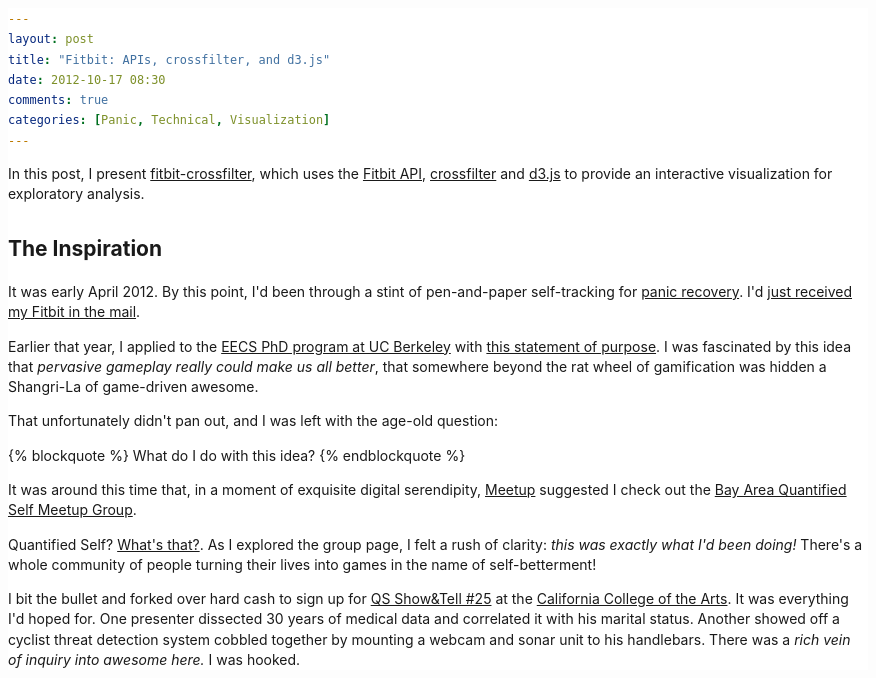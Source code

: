 ```yaml
---
layout: post
title: "Fitbit: APIs, crossfilter, and d3.js"
date: 2012-10-17 08:30
comments: true
categories: [Panic, Technical, Visualization]
---
```


In this post, I present
[fitbit-crossfilter](https://github.com/candu/fitbit-crossfilter), which uses
the [Fitbit API](http://dev.fitbit.com/), [crossfilter](http://square.github.com/crossfilter/) and [d3.js](http://d3js.org/)
to provide an interactive visualization for exploratory analysis.



## The Inspiration

It was early April 2012. By this point, I'd been through a stint of pen-and-paper
self-tracking for [panic recovery](/blog/2012/10/03/panic/).
I'd [just received my Fitbit in the mail](/blog/2012/10/16/fitbit-my-brief-experience/). 

Earlier that year, I applied to the [EECS PhD program at UC Berkeley](http://www.eecs.berkeley.edu/Gradadm/) with
[this statement of purpose](https://docs.google.com/document/d/10PupOF0RLa54o6y9_xBGnj7VbjtQNPab0-HdoVfT6gA/edit). I was fascinated by this idea that *pervasive
gameplay really could make us all better*, that somewhere beyond the rat wheel
of gamification was hidden a Shangri-La of game-driven awesome.

That unfortunately didn't pan out, and I was left with the age-old question:

{% blockquote %}
What do I do with this idea?
{% endblockquote %}

It was around this time that, in a moment of exquisite
digital serendipity, [Meetup](http://www.meetup.com/) suggested I check out the
[Bay Area Quantified Self Meetup Group](http://www.meetup.com/quantifiedself/).

Quantified Self? [What's that?](/blog/2012/10/02/welcome-to-quantified-savagery/). As I explored the group page, I felt
a rush of clarity: *this was exactly what I'd been doing!* There's a whole
community of people turning their lives into games in the name of
self-betterment!

I bit the bullet and forked over hard cash to sign up for
[QS Show&Tell #25](http://www.meetup.com/quantifiedself/events/58370532/) at the
[California College of the Arts](http://goo.gl/maps/fn8H4). It was everything I'd hoped for.
One presenter dissected 30 years of medical data and correlated it with
his marital status. Another showed off a cyclist threat detection system
cobbled together by mounting a webcam and sonar unit to his handlebars.
There was a *rich vein of inquiry into awesome here.* I was hooked.
